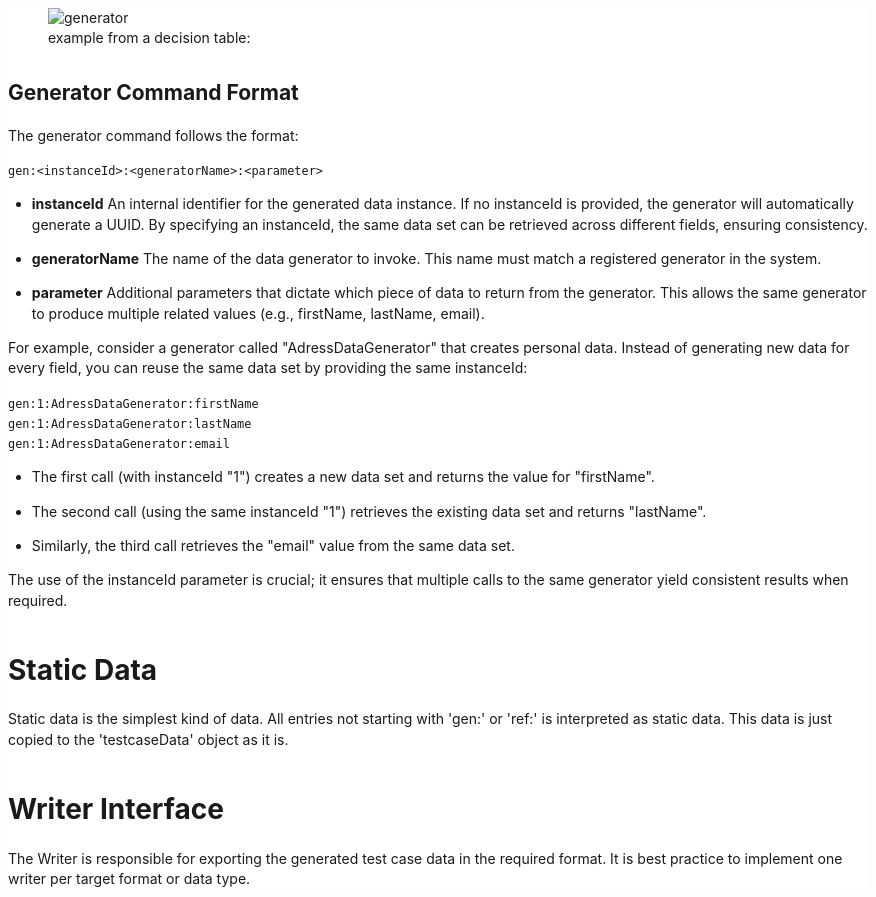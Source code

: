 <figure>
<img src="images/processor/generator.png" alt="generator" />
<figcaption>example from a decision table:</figcaption>
</figure>

## Generator Command Format

The generator command follows the format:

    gen:<instanceId>:<generatorName>:<parameter>

-   **instanceId** An internal identifier for the generated data
    instance. If no instanceId is provided, the generator will
    automatically generate a UUID. By specifying an instanceId, the same
    data set can be retrieved across different fields, ensuring
    consistency.

-   **generatorName** The name of the data generator to invoke. This
    name must match a registered generator in the system.

-   **parameter** Additional parameters that dictate which piece of data
    to return from the generator. This allows the same generator to
    produce multiple related values (e.g., firstName, lastName, email).

For example, consider a generator called "AdressDataGenerator" that
creates personal data. Instead of generating new data for every field,
you can reuse the same data set by providing the same instanceId:

    gen:1:AdressDataGenerator:firstName  
    gen:1:AdressDataGenerator:lastName   
    gen:1:AdressDataGenerator:email      

-   The first call (with instanceId "1") creates a new data set and
    returns the value for "firstName".

-   The second call (using the same instanceId "1") retrieves the
    existing data set and returns "lastName".

-   Similarly, the third call retrieves the "email" value from the same
    data set.

The use of the instanceId parameter is crucial; it ensures that multiple
calls to the same generator yield consistent results when required.

# Static Data

Static data is the simplest kind of data. All entries not starting with
'gen:' or 'ref:' is interpreted as static data. This data is just copied
to the 'testcaseData' object as it is.

# Writer Interface

The Writer is responsible for exporting the generated test case data in
the required format. It is best practice to implement one writer per
target format or data type.

